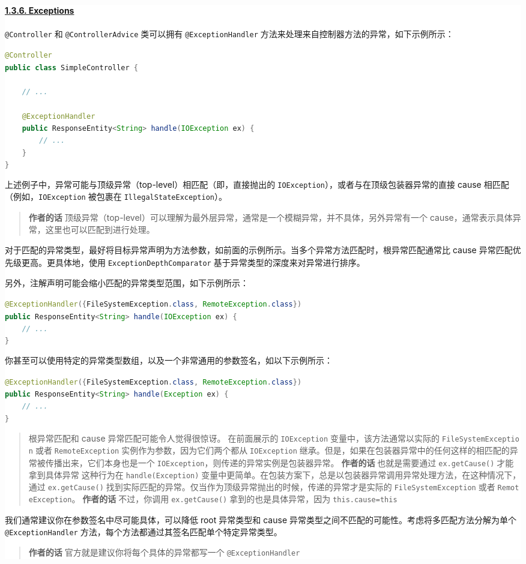 #### [1.3.6. Exceptions](https://docs.spring.io/spring-framework/docs/5.2.17.RELEASE/spring-framework-reference/web.html#mvc-ann-exceptionhandler)

`@Controller` 和 `@ControllerAdvice` 类可以拥有 `@ExceptionHandler` 方法来处理来自控制器方法的异常，如下示例所示：

```java
@Controller
public class SimpleController {

    // ...

    @ExceptionHandler
    public ResponseEntity<String> handle(IOException ex) {
        // ...
    }
}
```

上述例子中，异常可能与顶级异常（top-level）相匹配（即，直接抛出的 `IOException`），或者与在顶级包装器异常的直接 cause 相匹配（例如，`IOException` 被包裹在 `IllegalStateException`）。

> **作者的话** 顶级异常（top-level）可以理解为最外层异常，通常是一个模糊异常，并不具体，另外异常有一个 cause，通常表示具体异常，这里也可以匹配到进行处理。

对于匹配的异常类型，最好将目标异常声明为方法参数，如前面的示例所示。当多个异常方法匹配时，根异常匹配通常比 cause 异常匹配优先级更高。更具体地，使用 `ExceptionDepthComparator` 基于异常类型的深度来对异常进行排序。

另外，注解声明可能会缩小匹配的异常类型范围，如下示例所示：

```java
@ExceptionHandler({FileSystemException.class, RemoteException.class})
public ResponseEntity<String> handle(IOException ex) {
    // ...
}
```

你甚至可以使用特定的异常类型数组，以及一个非常通用的参数签名，如以下示例所示：

```java
@ExceptionHandler({FileSystemException.class, RemoteException.class})
public ResponseEntity<String> handle(Exception ex) {
    // ...
}
```

> 根异常匹配和 cause 异常匹配可能令人觉得很惊讶。
> 在前面展示的 `IOException` 变量中，该方法通常以实际的 `FileSystemException` 或者 `RemoteException` 实例作为参数，因为它们两个都从 `IOException` 继承。但是，如果在包装器异常中的任何这样的相匹配的异常被传播出来，它们本身也是一个 `IOException`，则传递的异常实例是包装器异常。
> **作者的话** 也就是需要通过 `ex.getCause()` 才能拿到具体异常
> 这种行为在 `handle(Exception)` 变量中更简单。在包装方案下，总是以包装器异常调用异常处理方法，在这种情况下，通过 `ex.getCause()` 找到实际匹配的异常。仅当作为顶级异常抛出的时候，传递的异常才是实际的 `FileSystemException` 或者 `RemoteException`。
> **作者的话** 不过，你调用 `ex.getCause()` 拿到的也是具体异常，因为 `this.cause=this`

我们通常建议你在参数签名中尽可能具体，可以降低 root 异常类型和 cause 异常类型之间不匹配的可能性。考虑将多匹配方法分解为单个 `@ExceptionHandler` 方法，每个方法都通过其签名匹配单个特定异常类型。

> **作者的话** 官方就是建议你将每个具体的异常都写一个 `@ExceptionHandler`
